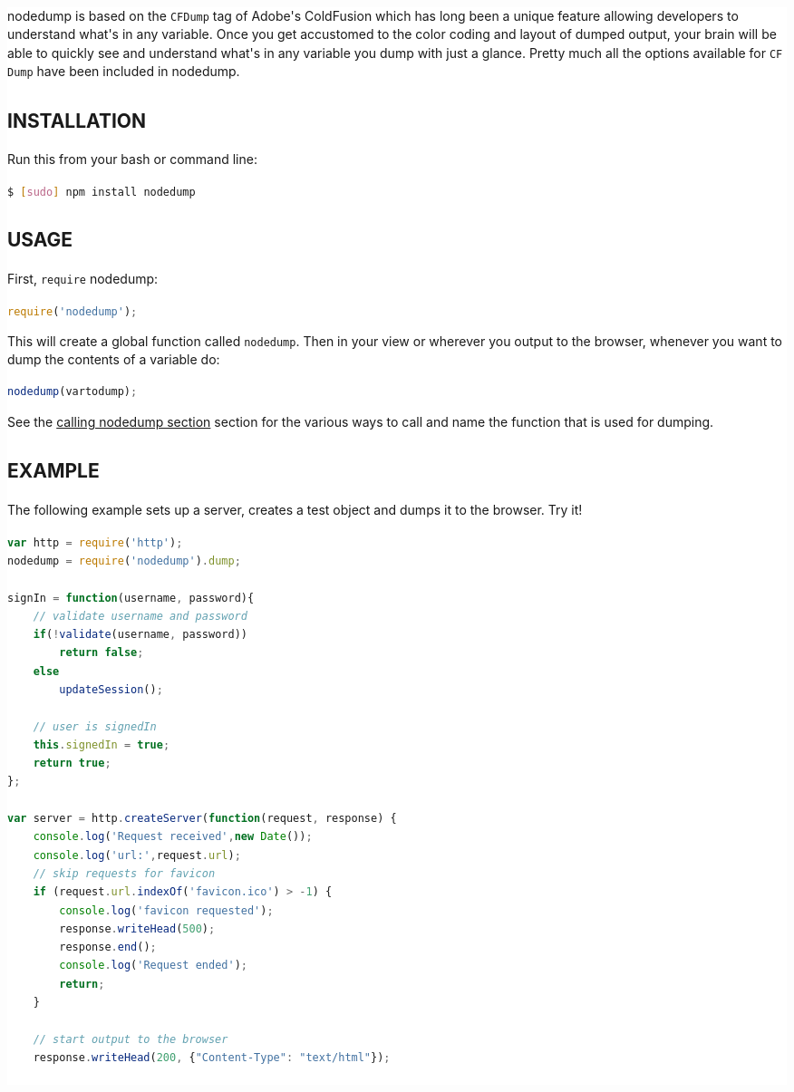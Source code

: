 
nodedump is based on the `CFDump` tag of Adobe's ColdFusion which has long been a unique feature allowing developers to understand what's in any variable. Once you get accustomed to the color coding and layout of dumped output, your brain will be able to quickly see and understand what's in any variable you dump with just a glance. Pretty much all the options available for `CFDump` have been included in nodedump.


INSTALLATION
------------

Run this from your bash or command line:

```bash
$ [sudo] npm install nodedump
```


USAGE 
-----

First, `require` nodedump:
```javascript
require('nodedump');
```

This will create a global function called `nodedump`. Then in your view or wherever you output to the browser, whenever you want to dump the contents of a variable do:
```javascript
nodedump(vartodump);
```

See the [calling nodedump section](#calling-nodedump "calling nodedump section") section for the various ways to call and name the function that is used for dumping.

EXAMPLE 
-------
The following example sets up a server, creates a test object and dumps it to the browser. Try it!
```javascript
var http = require('http');
nodedump = require('nodedump').dump;

signIn = function(username, password){
	// validate username and password
	if(!validate(username, password))
		return false;
	else 
		updateSession();
	
	// user is signedIn
	this.signedIn = true;
	return true;
};

var server = http.createServer(function(request, response) {
	console.log('Request received',new Date());
	console.log('url:',request.url);
	// skip requests for favicon
	if (request.url.indexOf('favicon.ico') > -1) {
		console.log('favicon requested');
		response.writeHead(500);
		response.end();
		console.log('Request ended');
		return;
	}
	
	// start output to the browser
	response.writeHead(200, {"Content-Type": "text/html"});
	
```